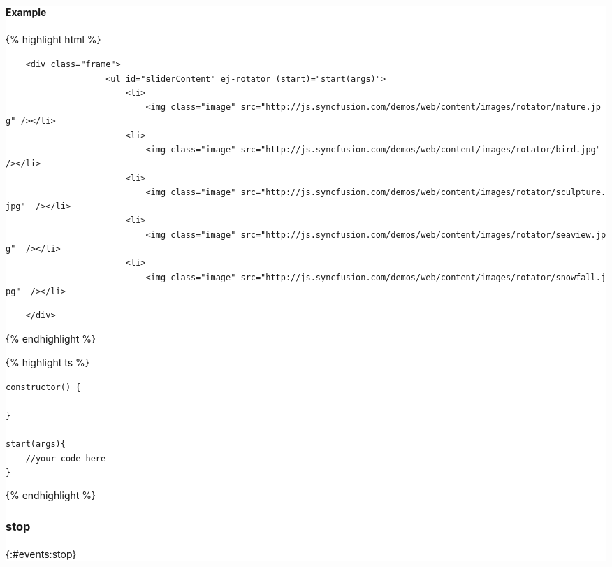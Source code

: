 


#### Example


{% highlight html %}

        <div class="frame">
                        <ul id="sliderContent" ej-rotator (start)="start(args)">
                            <li>
                                <img class="image" src="http://js.syncfusion.com/demos/web/content/images/rotator/nature.jpg" /></li>
                            <li>
                                <img class="image" src="http://js.syncfusion.com/demos/web/content/images/rotator/bird.jpg"  /></li>
                            <li>
                                <img class="image" src="http://js.syncfusion.com/demos/web/content/images/rotator/sculpture.jpg"  /></li>
                            <li>
                                <img class="image" src="http://js.syncfusion.com/demos/web/content/images/rotator/seaview.jpg"  /></li>
                            <li>
                                <img class="image" src="http://js.syncfusion.com/demos/web/content/images/rotator/snowfall.jpg"  /></li>






</ul>







        </div>


{% endhighlight %}


{% highlight ts %}

    constructor() {
        
    }

    start(args){
        //your code here
    }
  
{% endhighlight %}







### stop
{:#events:stop}



